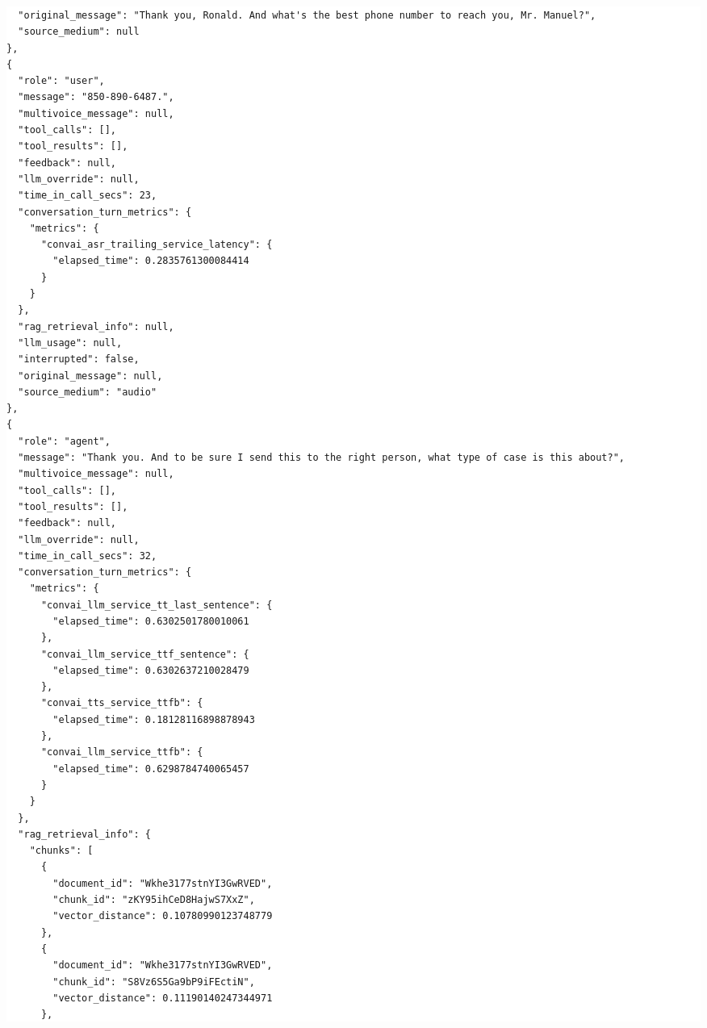       "original_message": "Thank you, Ronald. And what's the best phone number to reach you, Mr. Manuel?",
      "source_medium": null
    },
    {
      "role": "user",
      "message": "850-890-6487.",
      "multivoice_message": null,
      "tool_calls": [],
      "tool_results": [],
      "feedback": null,
      "llm_override": null,
      "time_in_call_secs": 23,
      "conversation_turn_metrics": {
        "metrics": {
          "convai_asr_trailing_service_latency": {
            "elapsed_time": 0.2835761300084414
          }
        }
      },
      "rag_retrieval_info": null,
      "llm_usage": null,
      "interrupted": false,
      "original_message": null,
      "source_medium": "audio"
    },
    {
      "role": "agent",
      "message": "Thank you. And to be sure I send this to the right person, what type of case is this about?",
      "multivoice_message": null,
      "tool_calls": [],
      "tool_results": [],
      "feedback": null,
      "llm_override": null,
      "time_in_call_secs": 32,
      "conversation_turn_metrics": {
        "metrics": {
          "convai_llm_service_tt_last_sentence": {
            "elapsed_time": 0.6302501780010061
          },
          "convai_llm_service_ttf_sentence": {
            "elapsed_time": 0.6302637210028479
          },
          "convai_tts_service_ttfb": {
            "elapsed_time": 0.18128116898878943
          },
          "convai_llm_service_ttfb": {
            "elapsed_time": 0.6298784740065457
          }
        }
      },
      "rag_retrieval_info": {
        "chunks": [
          {
            "document_id": "Wkhe3177stnYI3GwRVED",
            "chunk_id": "zKY95ihCeD8HajwS7XxZ",
            "vector_distance": 0.10780990123748779
          },
          {
            "document_id": "Wkhe3177stnYI3GwRVED",
            "chunk_id": "S8Vz6S5Ga9bP9iFEctiN",
            "vector_distance": 0.11190140247344971
          },